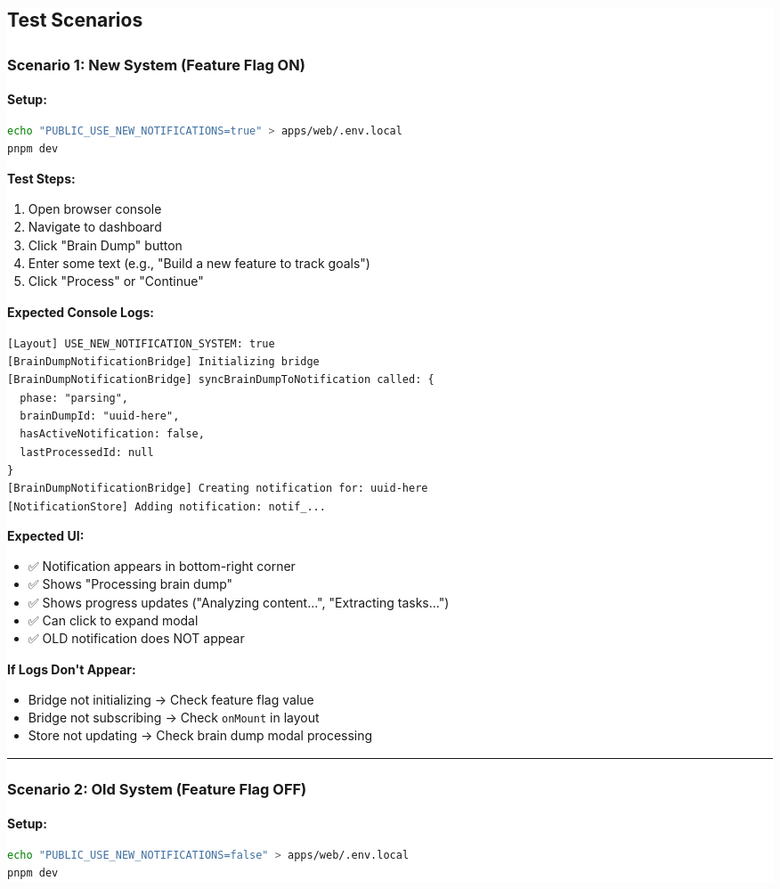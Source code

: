 ## Test Scenarios

### Scenario 1: New System (Feature Flag ON)

**Setup:**

```bash
echo "PUBLIC_USE_NEW_NOTIFICATIONS=true" > apps/web/.env.local
pnpm dev
```

**Test Steps:**

1. Open browser console
2. Navigate to dashboard
3. Click "Brain Dump" button
4. Enter some text (e.g., "Build a new feature to track goals")
5. Click "Process" or "Continue"

**Expected Console Logs:**

```
[Layout] USE_NEW_NOTIFICATION_SYSTEM: true
[BrainDumpNotificationBridge] Initializing bridge
[BrainDumpNotificationBridge] syncBrainDumpToNotification called: {
  phase: "parsing",
  brainDumpId: "uuid-here",
  hasActiveNotification: false,
  lastProcessedId: null
}
[BrainDumpNotificationBridge] Creating notification for: uuid-here
[NotificationStore] Adding notification: notif_...
```

**Expected UI:**

- ✅ Notification appears in bottom-right corner
- ✅ Shows "Processing brain dump"
- ✅ Shows progress updates ("Analyzing content...", "Extracting tasks...")
- ✅ Can click to expand modal
- ✅ OLD notification does NOT appear

**If Logs Don't Appear:**

- Bridge not initializing → Check feature flag value
- Bridge not subscribing → Check `onMount` in layout
- Store not updating → Check brain dump modal processing

---

### Scenario 2: Old System (Feature Flag OFF)

**Setup:**

```bash
echo "PUBLIC_USE_NEW_NOTIFICATIONS=false" > apps/web/.env.local
pnpm dev
```
